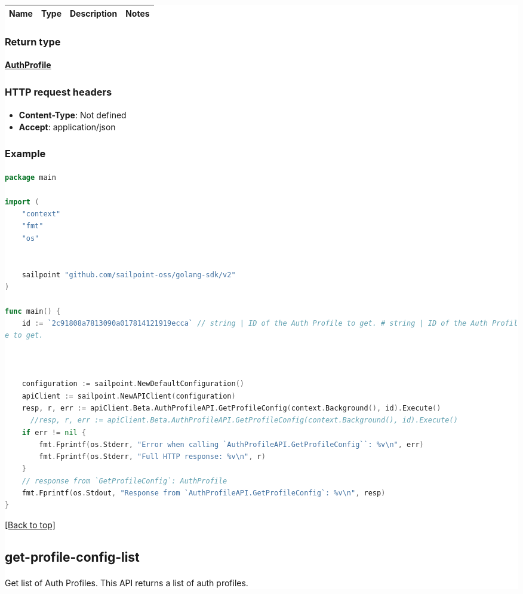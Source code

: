 
Name | Type | Description  | Notes
------------- | ------------- | ------------- | -------------


### Return type

[**AuthProfile**](../models/auth-profile)

### HTTP request headers

- **Content-Type**: Not defined
- **Accept**: application/json

### Example

```go
package main

import (
	"context"
	"fmt"
	"os"
  
    
	sailpoint "github.com/sailpoint-oss/golang-sdk/v2"
)

func main() {
    id := `2c91808a7813090a017814121919ecca` // string | ID of the Auth Profile to get. # string | ID of the Auth Profile to get.

    

    configuration := sailpoint.NewDefaultConfiguration()
    apiClient := sailpoint.NewAPIClient(configuration)
    resp, r, err := apiClient.Beta.AuthProfileAPI.GetProfileConfig(context.Background(), id).Execute()
	  //resp, r, err := apiClient.Beta.AuthProfileAPI.GetProfileConfig(context.Background(), id).Execute()
    if err != nil {
	    fmt.Fprintf(os.Stderr, "Error when calling `AuthProfileAPI.GetProfileConfig``: %v\n", err)
	    fmt.Fprintf(os.Stderr, "Full HTTP response: %v\n", r)
    }
    // response from `GetProfileConfig`: AuthProfile
    fmt.Fprintf(os.Stdout, "Response from `AuthProfileAPI.GetProfileConfig`: %v\n", resp)
}
```

[[Back to top]](#)

## get-profile-config-list
Get list of Auth Profiles.
This API returns a list of auth profiles.
